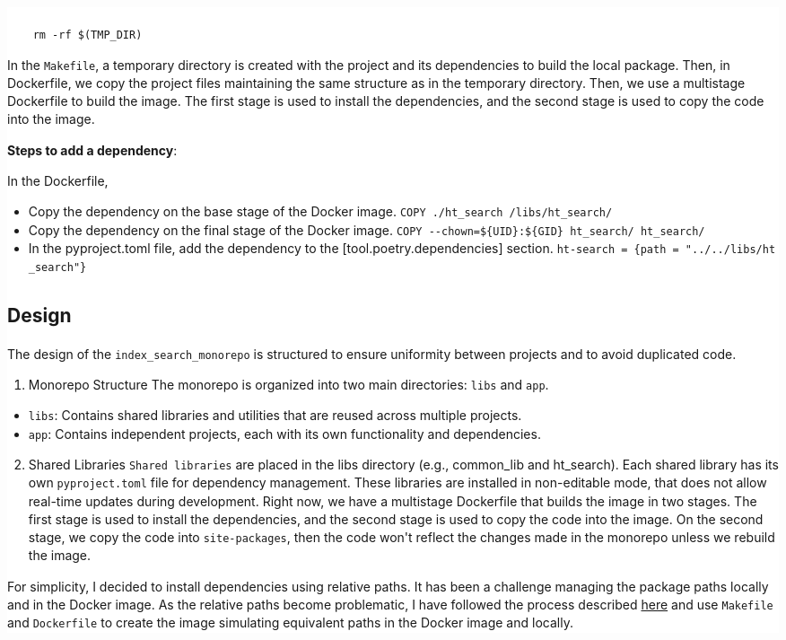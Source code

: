 ```

	rm -rf $(TMP_DIR)
```

In the `Makefile`, a temporary directory is created with the project and its dependencies to build the local package.
Then, in Dockerfile, we copy the project files maintaining the same structure as in the temporary directory. Then, we 
use a multistage Dockerfile to build the image. The first stage is used to install the dependencies, and the second 
stage is used to copy the code into the image.

**Steps to add a dependency**:

In the Dockerfile,
* Copy the dependency on the base stage of the Docker image. `COPY ./ht_search /libs/ht_search/`
* Copy the dependency on the final stage of the Docker image. `COPY --chown=${UID}:${GID} ht_search/ ht_search/`
* In the pyproject.toml file, add the dependency to the [tool.poetry.dependencies] section.
       ```ht-search = {path = "../../libs/ht_search"}```

## Design 

The design of the `index_search_monorepo` is structured to ensure uniformity between projects and to avoid duplicated 
code. 

1. Monorepo Structure
The monorepo is organized into two main directories: `libs` and `app`. 

* `libs`: Contains shared libraries and utilities that are reused across multiple projects.
* `app`: Contains independent projects, each with its own functionality and dependencies.

2. Shared Libraries
`Shared libraries` are placed in the libs directory (e.g., common_lib and ht_search).
Each shared library has its own `pyproject.toml` file for dependency management.
These libraries are installed in non-editable mode, that does not allow real-time updates during development. Right now,
we have a multistage Dockerfile that builds the image in two stages. The first stage is used to install the dependencies,
and the second stage is used to copy the code into the image. On the second stage, we copy the code into `site-packages`,
then the code won't reflect the changes made in the monorepo unless we rebuild the image.

For simplicity, I decided to install dependencies using relative paths. It has been a challenge managing 
the package paths locally and in the Docker image. As the relative paths become problematic, I have followed the process described
[here](https://medium.com/@mtakanobu2/python-monorepo-centralizing-multiple-projects-and-sharing-code-3c1ab496340a) and
use `Makefile` and `Dockerfile` to create the image simulating equivalent paths in the Docker image and locally.

